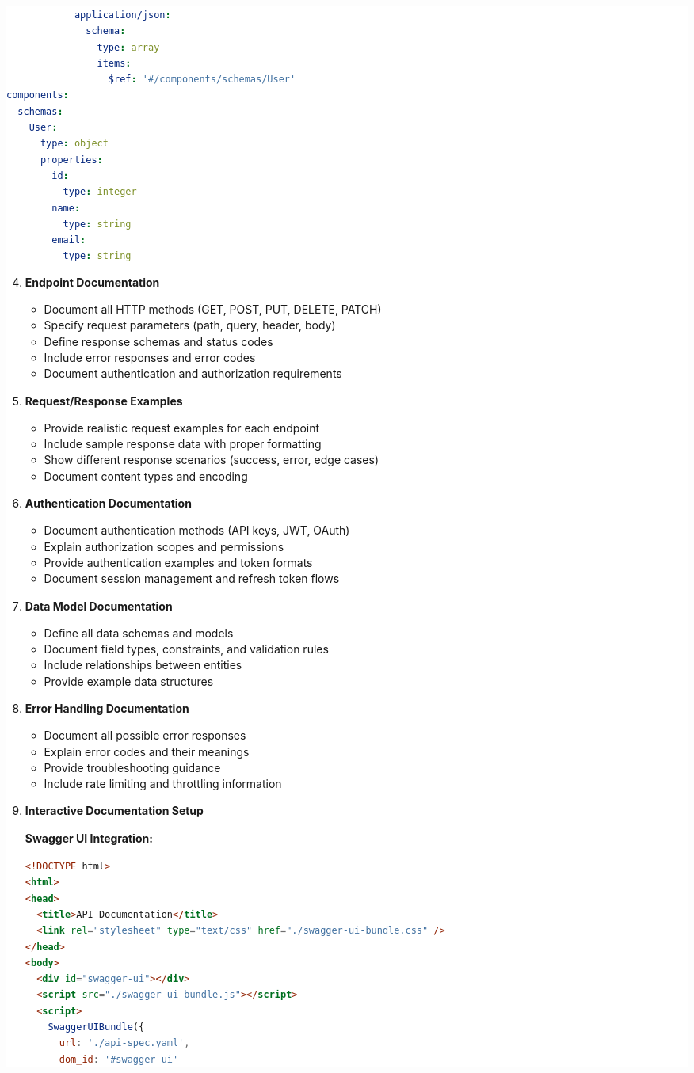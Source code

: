    ```yaml
               application/json:
                 schema:
                   type: array
                   items:
                     $ref: '#/components/schemas/User'
   components:
     schemas:
       User:
         type: object
         properties:
           id:
             type: integer
           name:
             type: string
           email:
             type: string
   ```

4. **Endpoint Documentation**
   - Document all HTTP methods (GET, POST, PUT, DELETE, PATCH)
   - Specify request parameters (path, query, header, body)
   - Define response schemas and status codes
   - Include error responses and error codes
   - Document authentication and authorization requirements

5. **Request/Response Examples**
   - Provide realistic request examples for each endpoint
   - Include sample response data with proper formatting
   - Show different response scenarios (success, error, edge cases)
   - Document content types and encoding

6. **Authentication Documentation**
   - Document authentication methods (API keys, JWT, OAuth)
   - Explain authorization scopes and permissions
   - Provide authentication examples and token formats
   - Document session management and refresh token flows

7. **Data Model Documentation**
   - Define all data schemas and models
   - Document field types, constraints, and validation rules
   - Include relationships between entities
   - Provide example data structures

8. **Error Handling Documentation**
   - Document all possible error responses
   - Explain error codes and their meanings
   - Provide troubleshooting guidance
   - Include rate limiting and throttling information

9. **Interactive Documentation Setup**
   
   **Swagger UI Integration:**
   ```html
   <!DOCTYPE html>
   <html>
   <head>
     <title>API Documentation</title>
     <link rel="stylesheet" type="text/css" href="./swagger-ui-bundle.css" />
   </head>
   <body>
     <div id="swagger-ui"></div>
     <script src="./swagger-ui-bundle.js"></script>
     <script>
       SwaggerUIBundle({
         url: './api-spec.yaml',
         dom_id: '#swagger-ui'
   ```